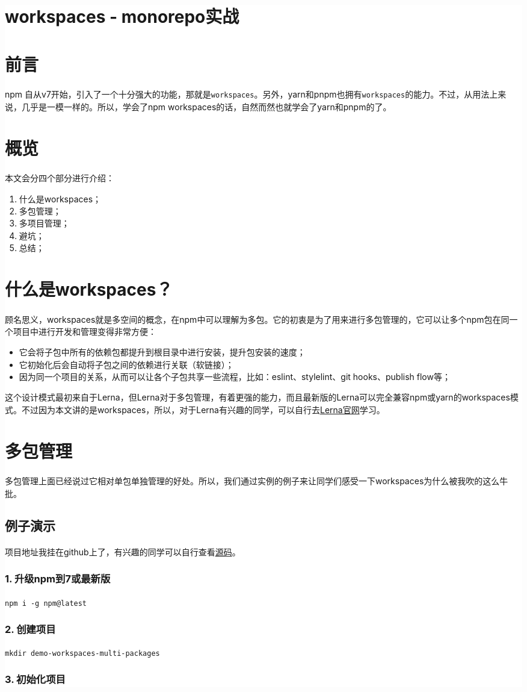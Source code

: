 workspaces - monorepo实战
===


# 前言

npm 自从v7开始，引入了一个十分强大的功能，那就是`workspaces`。另外，yarn和pnpm也拥有`workspaces`的能力。不过，从用法上来说，几乎是一模一样的。所以，学会了npm workspaces的话，自然而然也就学会了yarn和pnpm的了。

# 概览

本文会分四个部分进行介绍：

1.  什么是workspaces；
2.  多包管理；
3.  多项目管理；
4.  避坑；
5.  总结；

# 什么是workspaces？

顾名思义，workspaces就是多空间的概念，在npm中可以理解为多包。它的初衷是为了用来进行多包管理的，它可以让多个npm包在同一个项目中进行开发和管理变得非常方便：

-   它会将子包中所有的依赖包都提升到根目录中进行安装，提升包安装的速度；
-   它初始化后会自动将子包之间的依赖进行关联（软链接）；
-   因为同一个项目的关系，从而可以让各个子包共享一些流程，比如：eslint、stylelint、git hooks、publish flow等；

这个设计模式最初来自于Lerna，但Lerna对于多包管理，有着更强的能力，而且最新版的Lerna可以完全兼容npm或yarn的workspaces模式。不过因为本文讲的是workspaces，所以，对于Lerna有兴趣的同学，可以自行去[Lerna官网](https://lerna.js.org/ "https://lerna.js.org/")学习。

# 多包管理

多包管理上面已经说过它相对单包单独管理的好处。所以，我们通过实例的例子来让同学们感受一下workspaces为什么被我吹的这么牛批。

## 例子演示

项目地址我挂在github上了，有兴趣的同学可以自行查看[源码](https://github.com/CodeLittlePrince/demo-workspaces-multi-packages "https://github.com/CodeLittlePrince/demo-workspaces-multi-packages")。

### 1\. 升级npm到7或最新版

```shell
npm i -g npm@latest
```

### 2\. 创建项目

```shell
mkdir demo-workspaces-multi-packages
```

### 3\. 初始化项目
